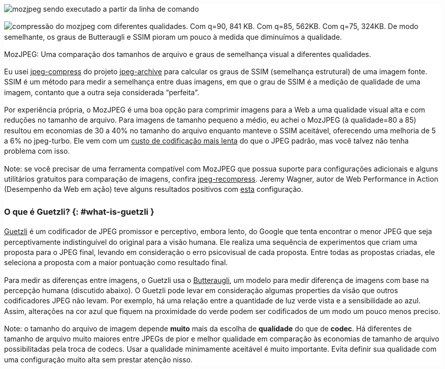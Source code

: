 
<img src="images/Modern-Image10.jpg" alt="mozjpeg sendo executado a partir da
        linha de comando" />




<img src="images/Modern-Image11.jpg" alt="compressão do mozjpeg com diferentes
        qualidades. Com q=90, 841 KB. Com q=85, 562KB. Com q=75, 324KB. De modo semelhante,
        os graus de Butteraugli e SSIM pioram um pouco à medida que diminuímos a qualidade." />

MozJPEG: Uma comparação dos tamanhos de arquivo e graus de semelhança visual a diferentes
qualidades.

Eu usei [jpeg-compress](https://github.com/imagemin/imagemin-jpeg-recompress)
do projeto [jpeg-archive](https://github.com/danielgtaylor/jpeg-archive)
para calcular os graus de SSIM (semelhança estrutural) de uma imagem fonte.
SSIM é um método para medir a semelhança entre duas imagens, em que o grau de SSIM
é a medição de qualidade de uma imagem, contanto que a outra seja considerada “perfeita”.

Por experiência própria, o MozJPEG é uma boa opção para comprimir imagens para a Web a
uma qualidade visual alta e com reduções no tamanho de arquivo. Para imagens de tamanho pequeno a
médio, eu achei o MozJPEG (à qualidade=80 a 85) resultou em economias de 30 a 40%
no tamanho do arquivo enquanto manteve o SSIM aceitável, oferecendo uma melhoria de 5 a 6% no
jpeg-turbo. Ele vem com um [custo de codificação
mais lenta](http://www.libjpeg-turbo.org/About/Mozjpeg) do que o JPEG padrão, mas você
talvez não tenha problema com isso.

Note: se você precisar de uma ferramenta compatível com MozJPEG que possua suporte para
configurações adicionais e alguns utilitários gratuitos para comparação de imagens, confira
[jpeg-recompress](https://github.com/danielgtaylor/jpeg-archive). Jeremy Wagner,
autor de Web Performance in Action (Desempenho da Web em ação) teve alguns resultados positivos com
[esta](https://twitter.com/malchata/status/884836650563579904) configuração.


### O que é Guetzli? {: #what-is-guetzli }

[Guetzli](https://github.com/google/guetzli) é um codificador de
JPEG promissor e perceptivo, embora lento, do Google que tenta encontrar o menor JPEG que seja
perceptivamente indistinguível do original para a visão humana. Ele realiza uma
sequência de experimentos que criam uma proposta para o JPEG final, levando em
consideração o erro psicovisual de cada proposta. Entre todas as propostas criadas, ele seleciona a proposta
com a maior pontuação como resultado final.

Para medir as diferenças entre imagens, o Guetzli usa o
[Butteraugli](https://github.com/google/butteraugli), um modelo para medir
diferença de imagens com base na percepção humana (discutido abaixo). O Guetzli pode levar em
consideração algumas properties da visão que outros codificadores JPEG não levam. Por
exemplo, há uma relação entre a quantidade de luz verde vista e a
sensibilidade ao azul. Assim, alterações na cor azul que fiquem na proximidade do verde podem ser codificados
de um modo um pouco menos preciso.

Note: o tamanho do arquivo de imagem depende **muito** mais da escolha de **qualidade**
do que de **codec**. Há diferentes de tamanho de arquivo muito maiores
entre JPEGs de pior e melhor qualidade em comparação às economias
de tamanho de arquivo possibilitadas pela troca de codecs. Usar a qualidade minimamente aceitável é muito
importante. Evita definir sua qualidade com uma configuração muito alta sem prestar atenção nisso.
